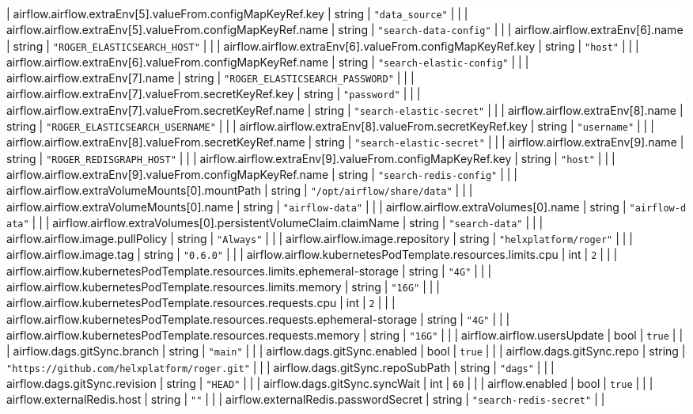 | airflow.airflow.extraEnv[5].valueFrom.configMapKeyRef.key | string | `"data_source"` |  |
| airflow.airflow.extraEnv[5].valueFrom.configMapKeyRef.name | string | `"search-data-config"` |  |
| airflow.airflow.extraEnv[6].name | string | `"ROGER_ELASTICSEARCH_HOST"` |  |
| airflow.airflow.extraEnv[6].valueFrom.configMapKeyRef.key | string | `"host"` |  |
| airflow.airflow.extraEnv[6].valueFrom.configMapKeyRef.name | string | `"search-elastic-config"` |  |
| airflow.airflow.extraEnv[7].name | string | `"ROGER_ELASTICSEARCH_PASSWORD"` |  |
| airflow.airflow.extraEnv[7].valueFrom.secretKeyRef.key | string | `"password"` |  |
| airflow.airflow.extraEnv[7].valueFrom.secretKeyRef.name | string | `"search-elastic-secret"` |  |
| airflow.airflow.extraEnv[8].name | string | `"ROGER_ELASTICSEARCH_USERNAME"` |  |
| airflow.airflow.extraEnv[8].valueFrom.secretKeyRef.key | string | `"username"` |  |
| airflow.airflow.extraEnv[8].valueFrom.secretKeyRef.name | string | `"search-elastic-secret"` |  |
| airflow.airflow.extraEnv[9].name | string | `"ROGER_REDISGRAPH_HOST"` |  |
| airflow.airflow.extraEnv[9].valueFrom.configMapKeyRef.key | string | `"host"` |  |
| airflow.airflow.extraEnv[9].valueFrom.configMapKeyRef.name | string | `"search-redis-config"` |  |
| airflow.airflow.extraVolumeMounts[0].mountPath | string | `"/opt/airflow/share/data"` |  |
| airflow.airflow.extraVolumeMounts[0].name | string | `"airflow-data"` |  |
| airflow.airflow.extraVolumes[0].name | string | `"airflow-data"` |  |
| airflow.airflow.extraVolumes[0].persistentVolumeClaim.claimName | string | `"search-data"` |  |
| airflow.airflow.image.pullPolicy | string | `"Always"` |  |
| airflow.airflow.image.repository | string | `"helxplatform/roger"` |  |
| airflow.airflow.image.tag | string | `"0.6.0"` |  |
| airflow.airflow.kubernetesPodTemplate.resources.limits.cpu | int | `2` |  |
| airflow.airflow.kubernetesPodTemplate.resources.limits.ephemeral-storage | string | `"4G"` |  |
| airflow.airflow.kubernetesPodTemplate.resources.limits.memory | string | `"16G"` |  |
| airflow.airflow.kubernetesPodTemplate.resources.requests.cpu | int | `2` |  |
| airflow.airflow.kubernetesPodTemplate.resources.requests.ephemeral-storage | string | `"4G"` |  |
| airflow.airflow.kubernetesPodTemplate.resources.requests.memory | string | `"16G"` |  |
| airflow.airflow.usersUpdate | bool | `true` |  |
| airflow.dags.gitSync.branch | string | `"main"` |  |
| airflow.dags.gitSync.enabled | bool | `true` |  |
| airflow.dags.gitSync.repo | string | `"https://github.com/helxplatform/roger.git"` |  |
| airflow.dags.gitSync.repoSubPath | string | `"dags"` |  |
| airflow.dags.gitSync.revision | string | `"HEAD"` |  |
| airflow.dags.gitSync.syncWait | int | `60` |  |
| airflow.enabled | bool | `true` |  |
| airflow.externalRedis.host | string | `""` |  |
| airflow.externalRedis.passwordSecret | string | `"search-redis-secret"` |  |